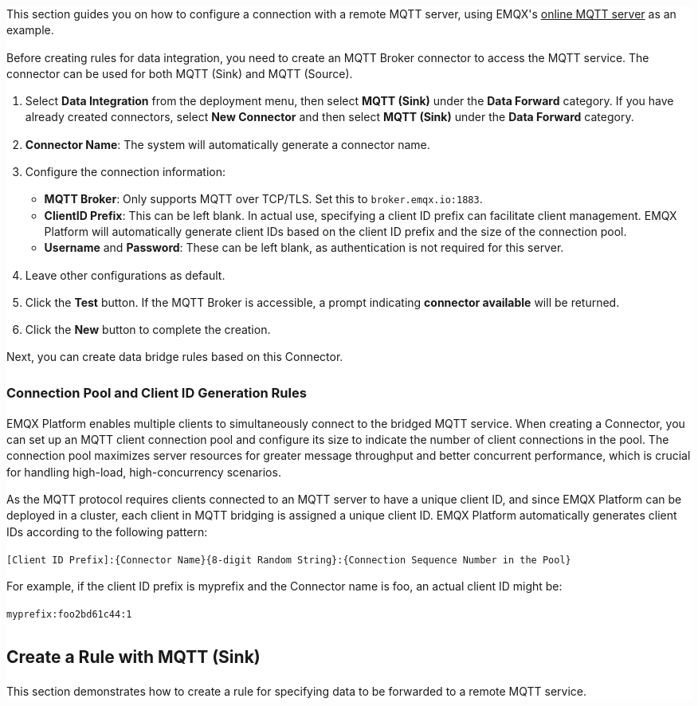 This section guides you on how to configure a connection with a remote MQTT server, using EMQX's [online MQTT server](https://www.emqx.com/en/mqtt/public-mqtt5-broker) as an example.

Before creating rules for data integration, you need to create an MQTT Broker connector to access the MQTT service. The connector can be used for both MQTT (Sink) and MQTT (Source).

1. Select **Data Integration** from the deployment menu, then select **MQTT (Sink)** under the **Data Forward** category. If you have already created connectors, select **New Connector** and then select **MQTT (Sink)** under the **Data Forward** category.

2. **Connector Name**: The system will automatically generate a connector name.

3. Configure the connection information:

   - **MQTT Broker**: Only supports MQTT over TCP/TLS. Set this to `broker.emqx.io:1883`.
   - **ClientID Prefix**: This can be left blank. In actual use, specifying a client ID prefix can facilitate client management. EMQX Platform will automatically generate client IDs based on the client ID prefix and the size of the connection pool.
   - **Username** and **Password**: These can be left blank, as authentication is not required for this server.

4. Leave other configurations as default.

5. Click the **Test** button. If the MQTT Broker is accessible, a prompt indicating **connector available** will be returned.

6. Click the **New** button to complete the creation.

Next, you can create data bridge rules based on this Connector.

### Connection Pool and Client ID Generation Rules

EMQX Platform enables multiple clients to simultaneously connect to the bridged MQTT service. When creating a Connector, you can set up an MQTT client connection pool and configure its size to indicate the number of client connections in the pool. The connection pool maximizes server resources for greater message throughput and better concurrent performance, which is crucial for handling high-load, high-concurrency scenarios.

As the MQTT protocol requires clients connected to an MQTT server to have a unique client ID, and since EMQX Platform can be deployed in a cluster, each client in MQTT bridging is assigned a unique client ID. EMQX Platform automatically generates client IDs according to the following pattern:

```bash
[Client ID Prefix]:{Connector Name}{8-digit Random String}:{Connection Sequence Number in the Pool}
```

For example, if the client ID prefix is myprefix and the Connector name is foo, an actual client ID might be:

```bash
myprefix:foo2bd61c44:1
```

## Create a Rule with MQTT (Sink)

This section demonstrates how to create a rule for specifying data to be forwarded to a remote MQTT service.
